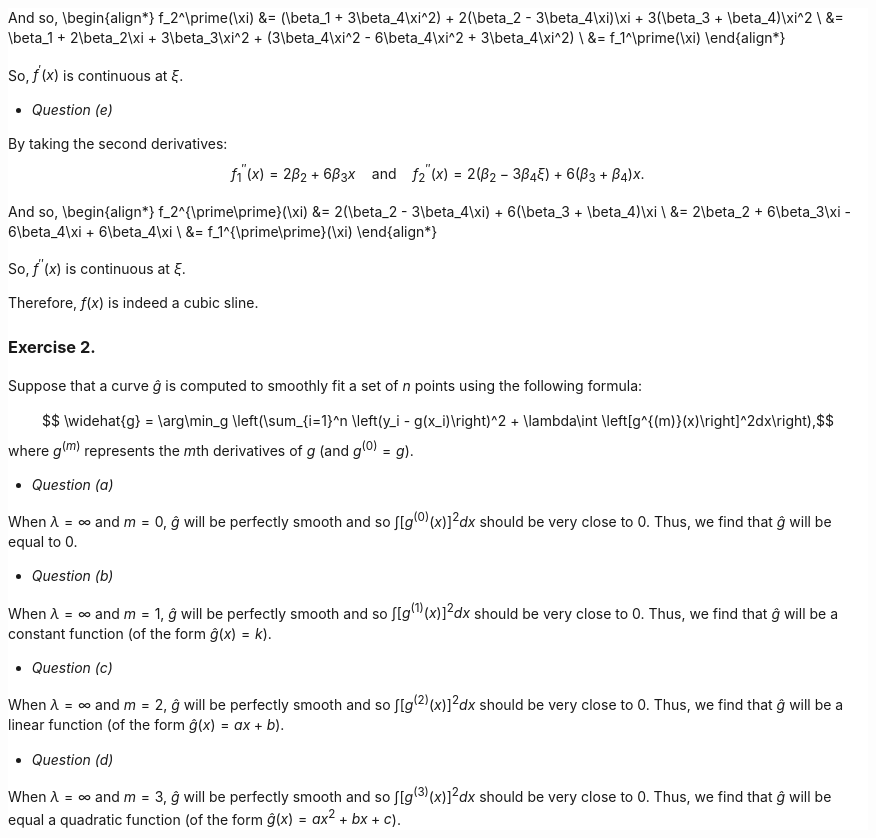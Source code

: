 And so, 
\begin{align*}
f_2^\prime(\xi) &= (\beta_1 + 3\beta_4\xi^2) + 2(\beta_2 - 3\beta_4\xi)\xi + 3(\beta_3 + \beta_4)\xi^2 \\
              &= \beta_1 + 2\beta_2\xi + 3\beta_3\xi^2 + (3\beta_4\xi^2 - 6\beta_4\xi^2 + 3\beta_4\xi^2) \\
              &= f_1^\prime(\xi)
\end{align*}

So, $f^\prime(x)$ is continuous at $\xi$.

* *Question (e)*

By taking the second derivatives:
$$f_1^{\prime\prime}(x) = 2\beta_2 + 6\beta_3x \quad\text{and}\quad f_2^{\prime\prime}(x) =  2(\beta_2 - 3\beta_4\xi) + 6(\beta_3 + \beta_4)x.$$

And so, 
\begin{align*}
f_2^{\prime\prime}(\xi) &=  2(\beta_2 - 3\beta_4\xi) + 6(\beta_3 + \beta_4)\xi \\
                        &= 2\beta_2 + 6\beta_3\xi - 6\beta_4\xi + 6\beta_4\xi \\
                        &= f_1^{\prime\prime}(\xi)
\end{align*}

So, $f^{\prime\prime}(x)$ is continuous at $\xi$.

Therefore, $f(x)$ is indeed a cubic sline.

### Exercise 2.

Suppose that a curve $\widehat{g}$ is computed to smoothly fit a set of $n$ points using the following formula:

$$ \widehat{g} = \arg\min_g \left(\sum_{i=1}^n \left(y_i - g(x_i)\right)^2 + \lambda\int \left[g^{(m)}(x)\right]^2dx\right),$$
where $g^{(m)}$ represents the $m$th derivatives of $g$ (and $g^{(0)} = g$).

* *Question (a)*

When $\lambda = \infty$ and $m = 0$, $\widehat{g}$ will be perfectly smooth and so $\int \left[g^{(0)}(x)\right]^2dx$ should be very close to $0$. Thus, we find that $\widehat{g}$ will be equal to $0$.

* *Question (b)*

When $\lambda = \infty$ and $m = 1$, $\widehat{g}$ will be perfectly smooth and so $\int \left[g^{(1)}(x)\right]^2dx$ should be very close to $0$. Thus, we find that $\widehat{g}$ will be a constant function (of the form $\widehat{g}(x) = k$).

* *Question (c)*

When $\lambda = \infty$ and $m = 2$, $\widehat{g}$ will be perfectly smooth and so $\int \left[g^{(2)}(x)\right]^2dx$ should be very close to $0$. Thus, we find that $\widehat{g}$ will be a linear function (of the form $\widehat{g}(x) = ax + b$).

* *Question (d)*

When $\lambda = \infty$ and $m = 3$, $\widehat{g}$ will be perfectly smooth and so $\int \left[g^{(3)}(x)\right]^2dx$ should be very close to $0$. Thus, we find that $\widehat{g}$ will be equal a quadratic function (of the form $\widehat{g}(x) = ax^2 + bx + c$).
